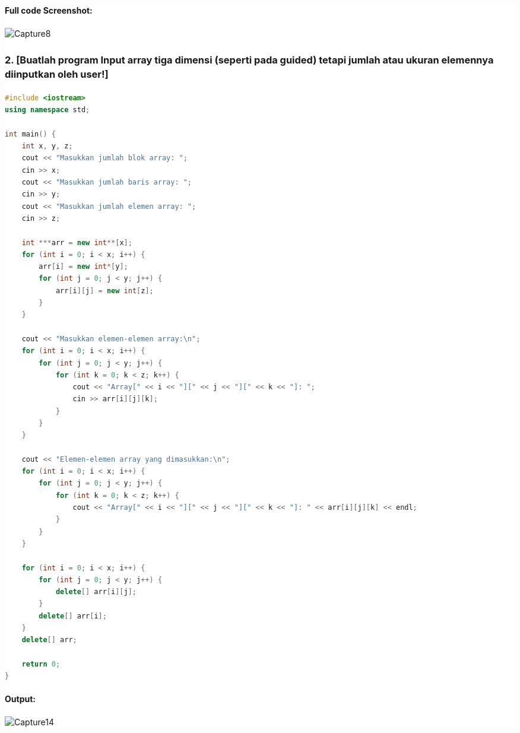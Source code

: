 #### Full code Screenshot:
![Capture8](https://github.com/Haifazahraa/Struktur-Data-Assigment/assets/162522762/05294688-370b-4045-980b-b9800e5236a2)


### 2. [Buatlah program Input array tiga dimensi (seperti pada guided) tetapi jumlah atau ukuran elemennya diinputkan oleh user!]

```C++
#include <iostream>
using namespace std;

int main() {
    int x, y, z;
    cout << "Masukkan jumlah blok array: ";
    cin >> x;
    cout << "Masukkan jumlah baris array: ";
    cin >> y;
    cout << "Masukkan jumlah elemen array: ";
    cin >> z;

    int ***arr = new int**[x];
    for (int i = 0; i < x; i++) {
        arr[i] = new int*[y];
        for (int j = 0; j < y; j++) {
            arr[i][j] = new int[z];
        }
    }

    cout << "Masukkan elemen-elemen array:\n";
    for (int i = 0; i < x; i++) {
        for (int j = 0; j < y; j++) {
            for (int k = 0; k < z; k++) {
                cout << "Array[" << i << "][" << j << "][" << k << "]: ";
                cin >> arr[i][j][k];
            }
        }
    }

    cout << "Elemen-elemen array yang dimasukkan:\n";
    for (int i = 0; i < x; i++) {
        for (int j = 0; j < y; j++) {
            for (int k = 0; k < z; k++) {
                cout << "Array[" << i << "][" << j << "][" << k << "]: " << arr[i][j][k] << endl;
            }
        }
    }

    for (int i = 0; i < x; i++) {
        for (int j = 0; j < y; j++) {
            delete[] arr[i][j];
        }
        delete[] arr[i];
    }
    delete[] arr;

    return 0;
}

```
#### Output:
![Capture14](https://github.com/Haifazahraa/Struktur-Data-Assigment/assets/162522762/9967ed98-f3c7-40be-8e83-8b1d700cf7a7)
